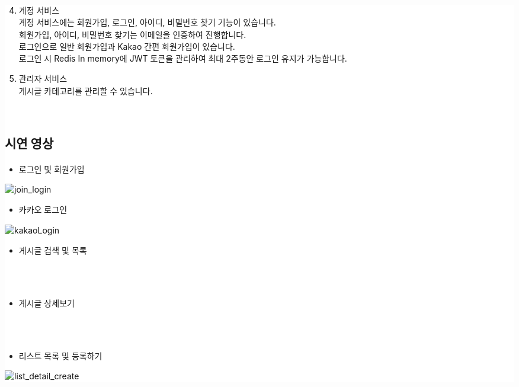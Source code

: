 
4. 계정 서비스<br>
   계정 서비스에는 회원가입, 로그인, 아이디, 비밀번호 찾기 기능이 있습니다.<br> 
   회원가입, 아이디, 비밀번호 찾기는 이메일을 인증하여 진행합니다.<br>
   로그인으로 일반 회원가입과 Kakao 간편 회원가입이 있습니다.<br>
   로그인 시 Redis In memory에 JWT 토큰을 관리하여 최대 2주동안 로그인 유지가 가능합니다.


5. 관리자 서비스<br>
   게시글 카테고리를 관리할 수 있습니다.

<br>

## 시연 영상
- 로그인 및 회원가입<br>
<img title="join_login" src="https://user-images.githubusercontent.com/52884298/268448285-0b872e22-4538-4b54-8cc1-3bb94e698738.gif" width="700px">

<br>

- 카카오 로그인<br>
<img title="kakaoLogin" src="https://user-images.githubusercontent.com/52884298/268448542-2f675b23-d2fe-48c7-a47c-4667f832376f.gif" width="700px">

<br>

- 게시글 검색 및 목록<br>

<video autoplay muted controls data-keepplaying>
    <source type="video/mp4" src="https://github-production-user-asset-6210df.s3.amazonaws.com/52884298/268456323-bffd7955-8aa0-4b69-96b5-dda67364f8f4.mp4" >
</video>

<br><br>

- 게시글 상세보기<br>

<video autoplay muted controls data-keepplaying>
    <source type="video/mp4" src="https://github-production-user-asset-6210df.s3.amazonaws.com/52884298/268456783-f058882c-fba6-489a-95da-2037eba41eda.mp4" >
</video>

<br><br>

- 리스트 목록 및 등록하기
<img title="list_detail_create" src="https://user-images.githubusercontent.com/52884298/268457514-409a7e11-4824-4ffb-8017-3da0012bd706.gif" width="700px">
